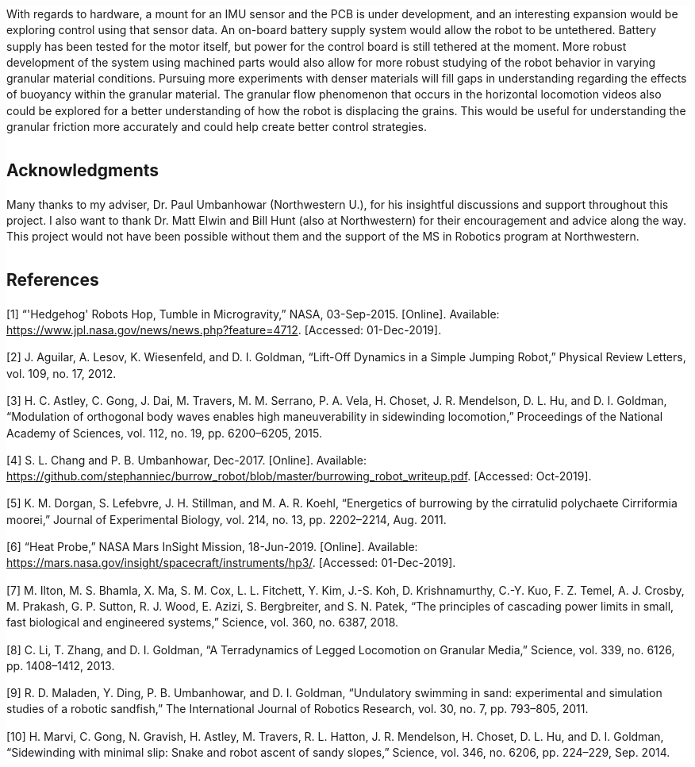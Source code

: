 With regards to hardware, a mount for an IMU sensor and the PCB is under development, and an interesting expansion would be exploring control using that sensor data. An on-board battery supply system would allow the robot to be untethered. Battery supply has been tested for the motor itself, but power for the control board is still tethered at the moment. More robust development of the system using machined parts would also allow for more robust studying of the robot behavior in varying granular material conditions. Pursuing more experiments with denser materials will fill gaps in understanding regarding the effects of buoyancy within the granular material. The granular flow phenomenon that occurs in the horizontal locomotion videos also could be explored for a better understanding of how the robot is displacing the grains. This would be useful for understanding the granular friction more accurately and could help create better control strategies.

## Acknowledgments

Many thanks to my adviser, Dr. Paul Umbanhowar (Northwestern U.), for his insightful discussions and support throughout this project. I also want to thank Dr. Matt Elwin and Bill Hunt (also at Northwestern) for their encouragement and advice along the way. This project would not have been possible without them and the support of the MS in Robotics program at Northwestern.

## References

[1] “'Hedgehog' Robots Hop, Tumble in Microgravity,” NASA, 03-Sep-2015. [Online]. Available: https://www.jpl.nasa.gov/news/news.php?feature=4712. [Accessed: 01-Dec-2019].  

[2] J. Aguilar, A. Lesov, K. Wiesenfeld, and D. I. Goldman, “Lift-Off Dynamics in a Simple Jumping Robot,” Physical Review Letters, vol. 109, no. 17, 2012.  

[3] H. C. Astley, C. Gong, J. Dai, M. Travers, M. M. Serrano, P. A. Vela, H. Choset, J. R. Mendelson, D. L. Hu, and D. I. Goldman, “Modulation of orthogonal body waves enables high maneuverability in sidewinding locomotion,” Proceedings of the National Academy of Sciences, vol. 112, no. 19, pp. 6200–6205, 2015.  

[4] S. L. Chang and P. B. Umbanhowar, Dec-2017. [Online]. Available: https://github.com/stephanniec/burrow_robot/blob/master/burrowing_robot_writeup.pdf. [Accessed: Oct-2019].  

[5] K. M. Dorgan, S. Lefebvre, J. H. Stillman, and M. A. R. Koehl, “Energetics of burrowing by the cirratulid polychaete Cirriformia moorei,” Journal of Experimental Biology, vol. 214, no. 13, pp. 2202–2214, Aug. 2011.  

[6] “Heat Probe,” NASA Mars InSight Mission, 18-Jun-2019. [Online]. Available: https://mars.nasa.gov/insight/spacecraft/instruments/hp3/. [Accessed: 01-Dec-2019].  

[7] M. Ilton, M. S. Bhamla, X. Ma, S. M. Cox, L. L. Fitchett, Y. Kim, J.-S. Koh, D. Krishnamurthy, C.-Y. Kuo, F. Z. Temel, A. J. Crosby, M. Prakash, G. P. Sutton, R. J. Wood, E. Azizi, S. Bergbreiter, and S. N. Patek, “The principles of cascading power limits in small, fast biological and engineered systems,” Science, vol. 360, no. 6387, 2018.  

[8] C. Li, T. Zhang, and D. I. Goldman, “A Terradynamics of Legged Locomotion on Granular Media,” Science, vol. 339, no. 6126, pp. 1408–1412, 2013.  

[9] R. D. Maladen, Y. Ding, P. B. Umbanhowar, and D. I. Goldman, “Undulatory swimming in sand: experimental and simulation studies of a robotic sandfish,” The International Journal of Robotics Research, vol. 30, no. 7, pp. 793–805, 2011.  
  
[10] H. Marvi, C. Gong, N. Gravish, H. Astley, M. Travers, R. L. Hatton, J. R. Mendelson, H. Choset, D. L. Hu, and D. I. Goldman, “Sidewinding with minimal slip: Snake and robot ascent of sandy slopes,” Science, vol. 346, no. 6206, pp. 224–229, Sep. 2014.
